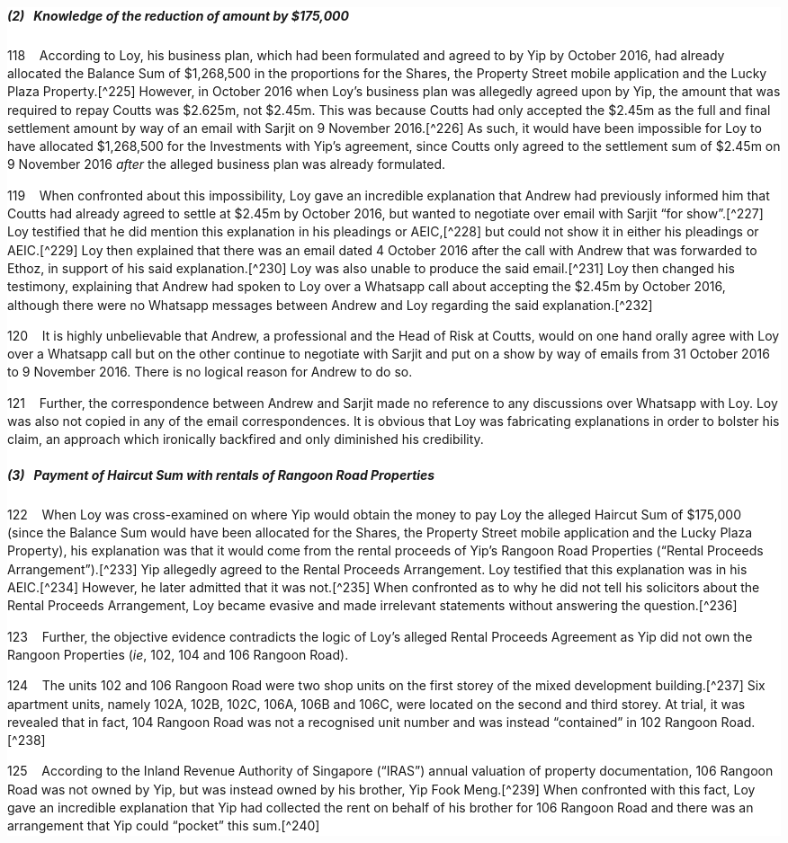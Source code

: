##### (2)   Knowledge of the reduction of amount by $175,000

118    According to Loy, his business plan, which had been formulated and agreed to by Yip by October 2016, had already allocated the Balance Sum of $1,268,500 in the proportions for the Shares, the Property Street mobile application and the Lucky Plaza Property.[^225] However, in October 2016 when Loy’s business plan was allegedly agreed upon by Yip, the amount that was required to repay Coutts was $2.625m, not $2.45m. This was because Coutts had only accepted the $2.45m as the full and final settlement amount by way of an email with Sarjit on 9 November 2016.[^226] As such, it would have been impossible for Loy to have allocated $1,268,500 for the Investments with Yip’s agreement, since Coutts only agreed to the settlement sum of $2.45m on 9 November 2016 _after_ the alleged business plan was already formulated.

119    When confronted about this impossibility, Loy gave an incredible explanation that Andrew had previously informed him that Coutts had already agreed to settle at $2.45m by October 2016, but wanted to negotiate over email with Sarjit “for show”.[^227] Loy testified that he did mention this explanation in his pleadings or AEIC,[^228] but could not show it in either his pleadings or AEIC.[^229] Loy then explained that there was an email dated 4 October 2016 after the call with Andrew that was forwarded to Ethoz, in support of his said explanation.[^230] Loy was also unable to produce the said email.[^231] Loy then changed his testimony, explaining that Andrew had spoken to Loy over a Whatsapp call about accepting the $2.45m by October 2016, although there were no Whatsapp messages between Andrew and Loy regarding the said explanation.[^232]

120    It is highly unbelievable that Andrew, a professional and the Head of Risk at Coutts, would on one hand orally agree with Loy over a Whatsapp call but on the other continue to negotiate with Sarjit and put on a show by way of emails from 31 October 2016 to 9 November 2016. There is no logical reason for Andrew to do so.

121    Further, the correspondence between Andrew and Sarjit made no reference to any discussions over Whatsapp with Loy. Loy was also not copied in any of the email correspondences. It is obvious that Loy was fabricating explanations in order to bolster his claim, an approach which ironically backfired and only diminished his credibility.

##### (3)   Payment of Haircut Sum with rentals of Rangoon Road Properties

122    When Loy was cross-examined on where Yip would obtain the money to pay Loy the alleged Haircut Sum of $175,000 (since the Balance Sum would have been allocated for the Shares, the Property Street mobile application and the Lucky Plaza Property), his explanation was that it would come from the rental proceeds of Yip’s Rangoon Road Properties (“Rental Proceeds Arrangement”).[^233] Yip allegedly agreed to the Rental Proceeds Arrangement. Loy testified that this explanation was in his AEIC.[^234] However, he later admitted that it was not.[^235] When confronted as to why he did not tell his solicitors about the Rental Proceeds Arrangement, Loy became evasive and made irrelevant statements without answering the question.[^236]

123    Further, the objective evidence contradicts the logic of Loy’s alleged Rental Proceeds Agreement as Yip did not own the Rangoon Properties (_ie_, 102, 104 and 106 Rangoon Road).

124    The units 102 and 106 Rangoon Road were two shop units on the first storey of the mixed development building.[^237] Six apartment units, namely 102A, 102B, 102C, 106A, 106B and 106C, were located on the second and third storey. At trial, it was revealed that in fact, 104 Rangoon Road was not a recognised unit number and was instead “contained” in 102 Rangoon Road.[^238]

125    According to the Inland Revenue Authority of Singapore (“IRAS”) annual valuation of property documentation, 106 Rangoon Road was not owned by Yip, but was instead owned by his brother, Yip Fook Meng.[^239] When confronted with this fact, Loy gave an incredible explanation that Yip had collected the rent on behalf of his brother for 106 Rangoon Road and there was an arrangement that Yip could “pocket” this sum.[^240]
